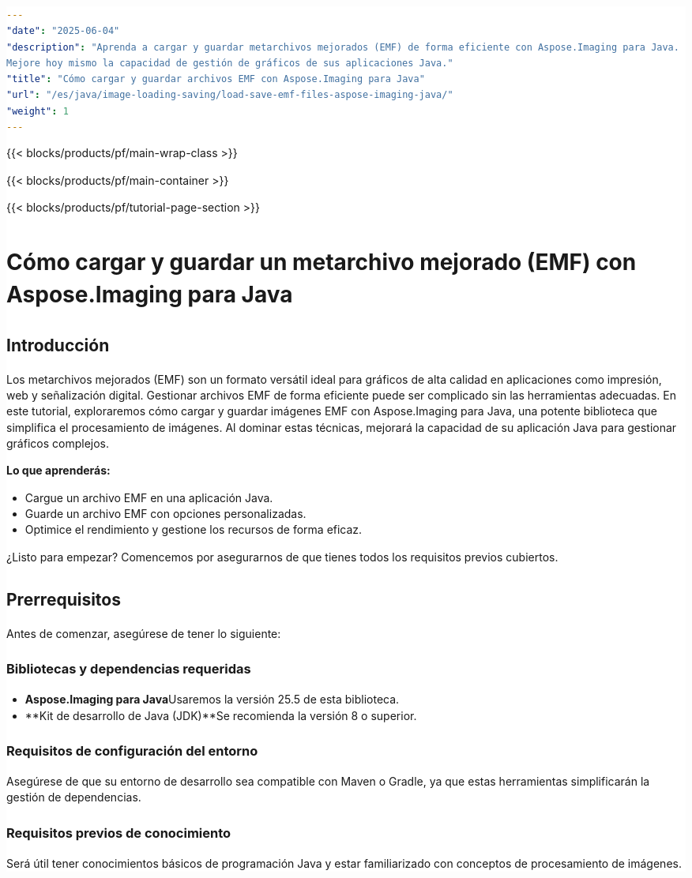 ```yaml
---
"date": "2025-06-04"
"description": "Aprenda a cargar y guardar metarchivos mejorados (EMF) de forma eficiente con Aspose.Imaging para Java. Mejore hoy mismo la capacidad de gestión de gráficos de sus aplicaciones Java."
"title": "Cómo cargar y guardar archivos EMF con Aspose.Imaging para Java"
"url": "/es/java/image-loading-saving/load-save-emf-files-aspose-imaging-java/"
"weight": 1
---
```


{{< blocks/products/pf/main-wrap-class >}}

{{< blocks/products/pf/main-container >}}

{{< blocks/products/pf/tutorial-page-section >}}
# Cómo cargar y guardar un metarchivo mejorado (EMF) con Aspose.Imaging para Java

## Introducción

Los metarchivos mejorados (EMF) son un formato versátil ideal para gráficos de alta calidad en aplicaciones como impresión, web y señalización digital. Gestionar archivos EMF de forma eficiente puede ser complicado sin las herramientas adecuadas. En este tutorial, exploraremos cómo cargar y guardar imágenes EMF con Aspose.Imaging para Java, una potente biblioteca que simplifica el procesamiento de imágenes. Al dominar estas técnicas, mejorará la capacidad de su aplicación Java para gestionar gráficos complejos.

**Lo que aprenderás:**

- Cargue un archivo EMF en una aplicación Java.
- Guarde un archivo EMF con opciones personalizadas.
- Optimice el rendimiento y gestione los recursos de forma eficaz.

¿Listo para empezar? Comencemos por asegurarnos de que tienes todos los requisitos previos cubiertos.

## Prerrequisitos

Antes de comenzar, asegúrese de tener lo siguiente:

### Bibliotecas y dependencias requeridas
- **Aspose.Imaging para Java**Usaremos la versión 25.5 de esta biblioteca.
- **Kit de desarrollo de Java (JDK)**Se recomienda la versión 8 o superior.

### Requisitos de configuración del entorno
Asegúrese de que su entorno de desarrollo sea compatible con Maven o Gradle, ya que estas herramientas simplificarán la gestión de dependencias.

### Requisitos previos de conocimiento
Será útil tener conocimientos básicos de programación Java y estar familiarizado con conceptos de procesamiento de imágenes.
